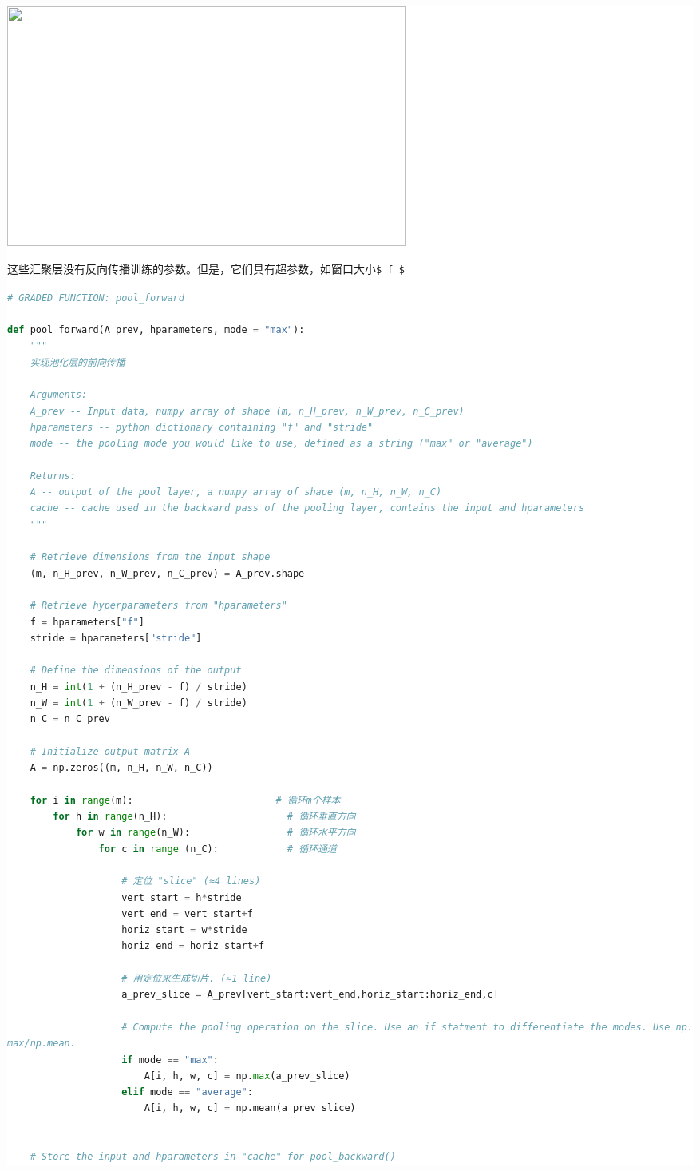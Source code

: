 <td>
<img src="images/a_pool.png" style="width:500px;height:300px;">
<td>
</table>

这些汇聚层没有反向传播训练的参数。但是，它们具有超参数，如窗口大小`$ f $`


```python
# GRADED FUNCTION: pool_forward

def pool_forward(A_prev, hparameters, mode = "max"):
    """
    实现池化层的前向传播
    
    Arguments:
    A_prev -- Input data, numpy array of shape (m, n_H_prev, n_W_prev, n_C_prev)
    hparameters -- python dictionary containing "f" and "stride"
    mode -- the pooling mode you would like to use, defined as a string ("max" or "average")
    
    Returns:
    A -- output of the pool layer, a numpy array of shape (m, n_H, n_W, n_C)
    cache -- cache used in the backward pass of the pooling layer, contains the input and hparameters 
    """
    
    # Retrieve dimensions from the input shape
    (m, n_H_prev, n_W_prev, n_C_prev) = A_prev.shape
    
    # Retrieve hyperparameters from "hparameters"
    f = hparameters["f"]
    stride = hparameters["stride"]
    
    # Define the dimensions of the output
    n_H = int(1 + (n_H_prev - f) / stride)
    n_W = int(1 + (n_W_prev - f) / stride)
    n_C = n_C_prev
    
    # Initialize output matrix A
    A = np.zeros((m, n_H, n_W, n_C))              
    
    for i in range(m):                         # 循环m个样本
        for h in range(n_H):                     # 循环垂直方向
            for w in range(n_W):                 # 循环水平方向
                for c in range (n_C):            # 循环通道
                    
                    # 定位 "slice" (≈4 lines)
                    vert_start = h*stride
                    vert_end = vert_start+f
                    horiz_start = w*stride
                    horiz_end = horiz_start+f
                    
                    # 用定位来生成切片. (≈1 line)
                    a_prev_slice = A_prev[vert_start:vert_end,horiz_start:horiz_end,c]
                    
                    # Compute the pooling operation on the slice. Use an if statment to differentiate the modes. Use np.max/np.mean.
                    if mode == "max":
                        A[i, h, w, c] = np.max(a_prev_slice)
                    elif mode == "average":
                        A[i, h, w, c] = np.mean(a_prev_slice)
    
    
    # Store the input and hparameters in "cache" for pool_backward()
```